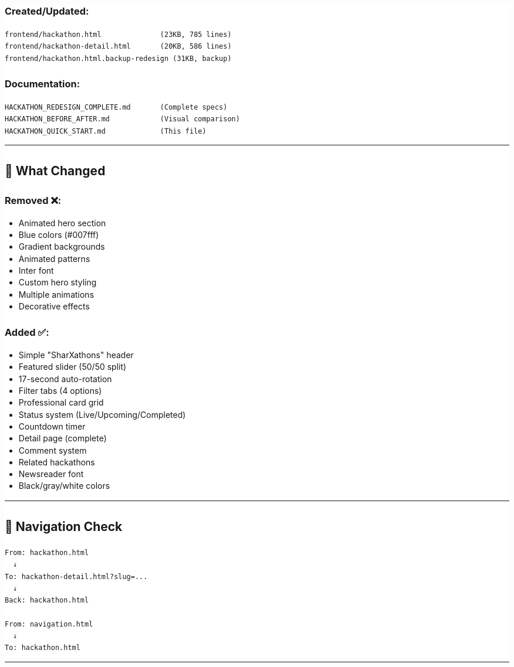 ### Created/Updated:

```
frontend/hackathon.html              (23KB, 785 lines)
frontend/hackathon-detail.html       (20KB, 586 lines)
frontend/hackathon.html.backup-redesign (31KB, backup)
```

### Documentation:

```
HACKATHON_REDESIGN_COMPLETE.md       (Complete specs)
HACKATHON_BEFORE_AFTER.md            (Visual comparison)
HACKATHON_QUICK_START.md             (This file)
```

---

## 🎯 What Changed

### Removed ❌:

- Animated hero section
- Blue colors (#007fff)
- Gradient backgrounds
- Animated patterns
- Inter font
- Custom hero styling
- Multiple animations
- Decorative effects

### Added ✅:

- Simple "SharXathons" header
- Featured slider (50/50 split)
- 17-second auto-rotation
- Filter tabs (4 options)
- Professional card grid
- Status system (Live/Upcoming/Completed)
- Countdown timer
- Detail page (complete)
- Comment system
- Related hackathons
- Newsreader font
- Black/gray/white colors

---

## 🔗 Navigation Check

```
From: hackathon.html
  ↓
To: hackathon-detail.html?slug=...
  ↓
Back: hackathon.html

From: navigation.html
  ↓
To: hackathon.html
```

---
